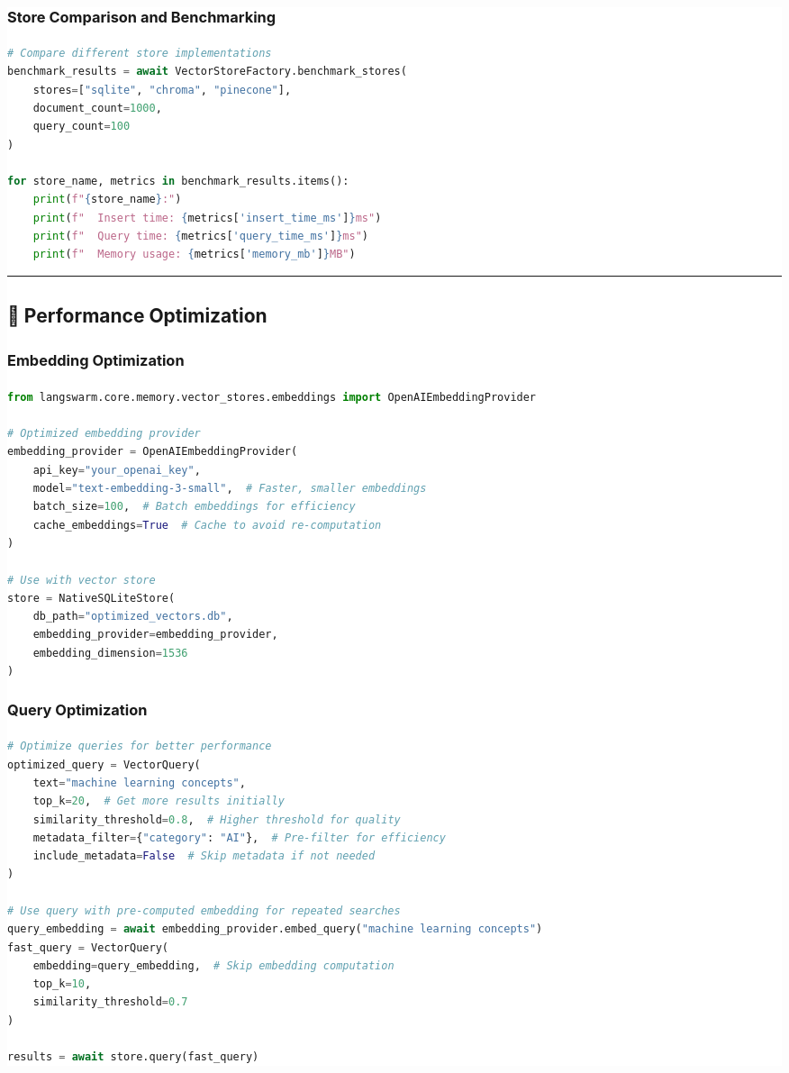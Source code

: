 ### **Store Comparison and Benchmarking**

```python
# Compare different store implementations
benchmark_results = await VectorStoreFactory.benchmark_stores(
    stores=["sqlite", "chroma", "pinecone"],
    document_count=1000,
    query_count=100
)

for store_name, metrics in benchmark_results.items():
    print(f"{store_name}:")
    print(f"  Insert time: {metrics['insert_time_ms']}ms")
    print(f"  Query time: {metrics['query_time_ms']}ms") 
    print(f"  Memory usage: {metrics['memory_mb']}MB")
```

---

## 🎯 Performance Optimization

### **Embedding Optimization**

```python
from langswarm.core.memory.vector_stores.embeddings import OpenAIEmbeddingProvider

# Optimized embedding provider
embedding_provider = OpenAIEmbeddingProvider(
    api_key="your_openai_key",
    model="text-embedding-3-small",  # Faster, smaller embeddings
    batch_size=100,  # Batch embeddings for efficiency
    cache_embeddings=True  # Cache to avoid re-computation
)

# Use with vector store
store = NativeSQLiteStore(
    db_path="optimized_vectors.db",
    embedding_provider=embedding_provider,
    embedding_dimension=1536
)
```

### **Query Optimization**

```python
# Optimize queries for better performance
optimized_query = VectorQuery(
    text="machine learning concepts",
    top_k=20,  # Get more results initially
    similarity_threshold=0.8,  # Higher threshold for quality
    metadata_filter={"category": "AI"},  # Pre-filter for efficiency
    include_metadata=False  # Skip metadata if not needed
)

# Use query with pre-computed embedding for repeated searches
query_embedding = await embedding_provider.embed_query("machine learning concepts")
fast_query = VectorQuery(
    embedding=query_embedding,  # Skip embedding computation
    top_k=10,
    similarity_threshold=0.7
)

results = await store.query(fast_query)
```
